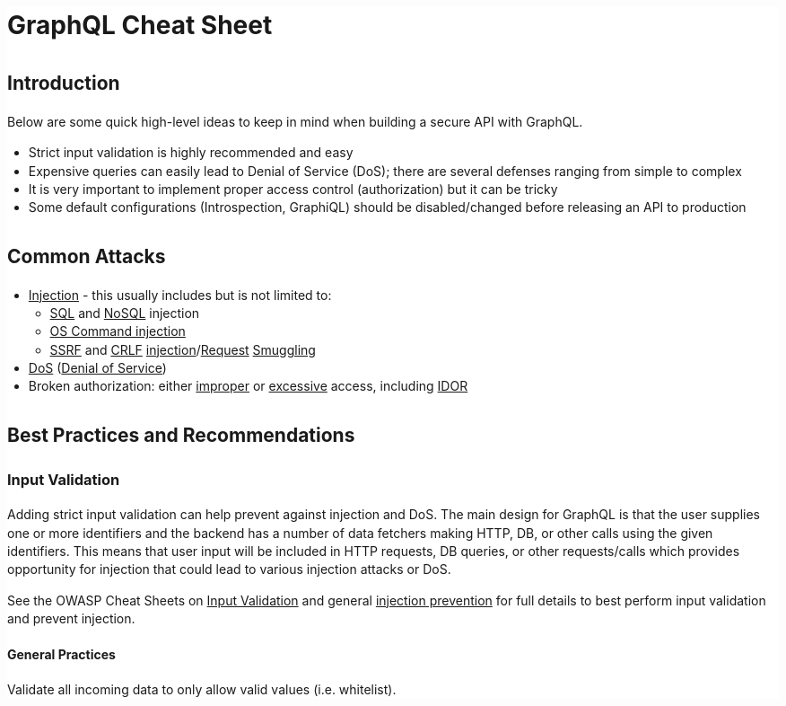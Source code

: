 # GraphQL Cheat Sheet

## Introduction

Below are some quick high-level ideas to keep in mind when building a secure API with GraphQL.

- Strict input validation is highly recommended and easy
- Expensive queries can easily lead to Denial of Service (DoS); there are several defenses ranging from simple to complex
- It is very important to implement proper access control (authorization) but it can be tricky
- Some default configurations (Introspection, GraphiQL) should be disabled/changed before releasing an API to production

## Common Attacks

- [Injection](https://github.com/OWASP/API-Security/blob/master/2019/en/src/0xa8-injection.md) - this usually includes but is not limited to:
    - [SQL](https://owasp.org/www-community/attacks/SQL_Injection) and [NoSQL](https://www.netsparker.com/blog/web-security/what-is-nosql-injection/) injection
    - [OS Command injection](https://owasp.org/www-community/attacks/Command_Injection)
    - [SSRF](https://portswigger.net/web-security/ssrf) and [CRLF](https://owasp.org/www-community/vulnerabilities/CRLF_Injection) [injection](https://www.acunetix.com/websitesecurity/crlf-injection/)/[Request](https://portswigger.net/web-security/request-smuggling) [Smuggling](https://www.pentestpartners.com/security-blog/http-request-smuggling-a-how-to/)
- [DoS](https://owasp.org/www-community/attacks/Denial_of_Service) ([Denial of Service](https://www.cloudflare.com/learning/ddos/glossary/denial-of-service/))
- Broken authorization: either [improper](https://github.com/OWASP/API-Security/blob/master/2019/en/src/0xa1-broken-object-level-authorization.md) or [excessive](https://github.com/OWASP/API-Security/blob/master/2019/en/src/0xa3-excessive-data-exposure.md) access, including [IDOR](https://portswigger.net/web-security/access-control/idor)

## Best Practices and Recommendations

### Input Validation

Adding strict input validation can help prevent against injection and DoS. The main design for GraphQL is that the user supplies one or more identifiers and the backend has a number of data fetchers making HTTP, DB, or other calls using the given identifiers. This means that user input will be included in HTTP requests, DB queries, or other requests/calls which provides opportunity for injection that could lead to various injection attacks or DoS.

See the OWASP Cheat Sheets on [Input Validation](https://cheatsheetseries.owasp.org/cheatsheets/Input_Validation_Cheat_Sheet.html) and general [injection prevention](https://cheatsheetseries.owasp.org/cheatsheets/Injection_Prevention_Cheat_Sheet.html) for full details to best perform input validation and prevent injection.

#### General Practices

Validate all incoming data to only allow valid values (i.e. whitelist).
